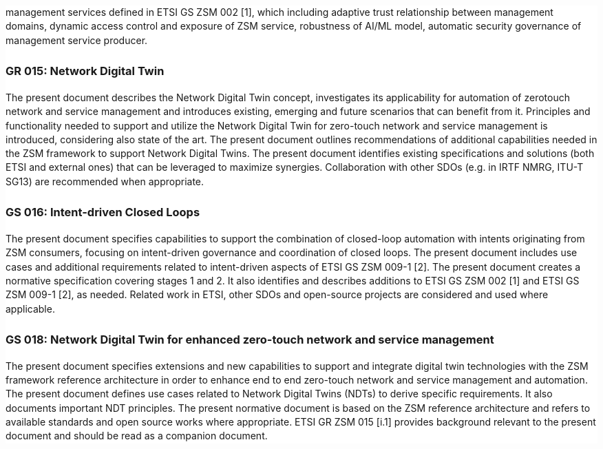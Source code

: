 management services defined in ETSI GS ZSM 002 [1], which including adaptive trust relationship between
management domains, dynamic access control and exposure of ZSM service, robustness of AI/ML model, automatic
security governance of management service producer. 
### GR 015: Network Digital Twin
The present document describes the Network Digital Twin concept, investigates its applicability for automation of zerotouch network and service management and introduces existing, emerging and future scenarios that can benefit from it.
Principles and functionality needed to support and utilize the Network Digital Twin for zero-touch network and service
management is introduced, considering also state of the art.
The present document outlines recommendations of additional capabilities needed in the ZSM framework to support
Network Digital Twins.
The present document identifies existing specifications and solutions (both ETSI and external ones) that can be
leveraged to maximize synergies. Collaboration with other SDOs (e.g. in IRTF NMRG, ITU-T SG13) are recommended
when appropriate. 
### GS 016: Intent-driven Closed Loops
The present document specifies capabilities to support the combination of closed-loop automation with intents
originating from ZSM consumers, focusing on intent-driven governance and coordination of closed loops. The present
document includes use cases and additional requirements related to intent-driven aspects of ETSI GS ZSM 009-1 [2].
The present document creates a normative specification covering stages 1 and 2. It also identifies and describes
additions to ETSI GS ZSM 002 [1] and ETSI GS ZSM 009-1 [2], as needed. Related work in ETSI, other SDOs and
open-source projects are considered and used where applicable.
### GS 018: Network Digital Twin for enhanced zero-touch network and service management
The present document specifies extensions and new capabilities to support and integrate digital twin technologies with
the ZSM framework reference architecture in order to enhance end to end zero-touch network and service management
and automation.
The present document defines use cases related to Network Digital Twins (NDTs) to derive specific requirements. It
also documents important NDT principles.
The present normative document is based on the ZSM reference architecture and refers to available standards and open
source works where appropriate. ETSI GR ZSM 015 [i.1] provides background relevant to the present document and
should be read as a companion document. 
